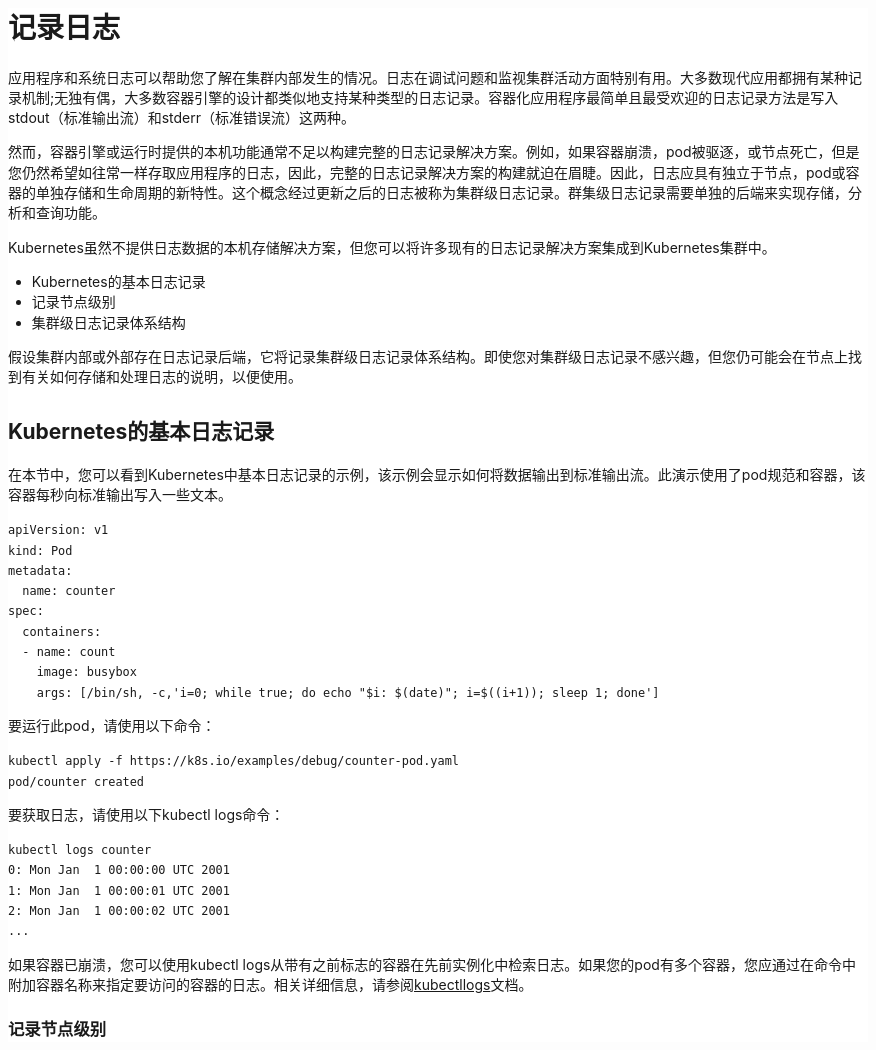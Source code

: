 # 记录日志

应用程序和系统日志可以帮助您了解在集群内部发生的情况。日志在调试问题和监视集群活动方面特别有用。大多数现代应用都拥有某种记录机制;无独有偶，大多数容器引擎的设计都类似地支持某种类型的日志记录。容器化应用程序最简单且最受欢迎的日志记录方法是写入stdout（标准输出流）和stderr（标准错误流）这两种。

然而，容器引擎或运行时提供的本机功能通常不足以构建完整的日志记录解决方案。例如，如果容器崩溃，pod被驱逐，或节点死亡，但是您仍然希望如往常一样存取应用程序的日志，因此，完整的日志记录解决方案的构建就迫在眉睫。因此，日志应具有独立于节点，pod或容器的单独存储和生命周期的新特性。这个概念经过更新之后的日志被称为集群级日志记录。群集级日志记录需要单独的后端来实现存储，分析和查询功能。

Kubernetes虽然不提供日志数据的本机存储解决方案，但您可以将许多现有的日志记录解决方案集成到Kubernetes集群中。

- Kubernetes的基本日志记录
- 记录节点级别
- 集群级日志记录体系结构

假设集群内部或外部存在日志记录后端，它将记录集群级日志记录体系结构。即使您对集群级日志记录不感兴趣，但您仍可能会在节点上找到有关如何存储和处理日志的说明，以便使用。





## Kubernetes的基本日志记录

在本节中，您可以看到Kubernetes中基本日志记录的示例，该示例会显示如何将数据输出到标准输出流。此演示使用了pod规范和容器，该容器每秒向标准输出写入一些文本。

```
apiVersion: v1
kind: Pod
metadata:
  name: counter
spec:
  containers:
  - name: count
    image: busybox
    args: [/bin/sh, -c,'i=0; while true; do echo "$i: $(date)"; i=$((i+1)); sleep 1; done']
```

要运行此pod，请使用以下命令：

```
kubectl apply -f https://k8s.io/examples/debug/counter-pod.yaml
pod/counter created
```

要获取日志，请使用以下kubectl logs命令：

```
kubectl logs counter
0: Mon Jan  1 00:00:00 UTC 2001
1: Mon Jan  1 00:00:01 UTC 2001
2: Mon Jan  1 00:00:02 UTC 2001
...
```

如果容器已崩溃，您可以使用kubectl logs从带有之前标志的容器在先前实例化中检索日志。如果您的pod有多个容器，您应通过在命令中附加容器名称来指定要访问的容器的日志。相关详细信息，请参阅[kubectllogs](https://kubernetes.io/docs/reference/generated/kubectl/kubectl-commands#logs)文档。



### 记录节点级别
